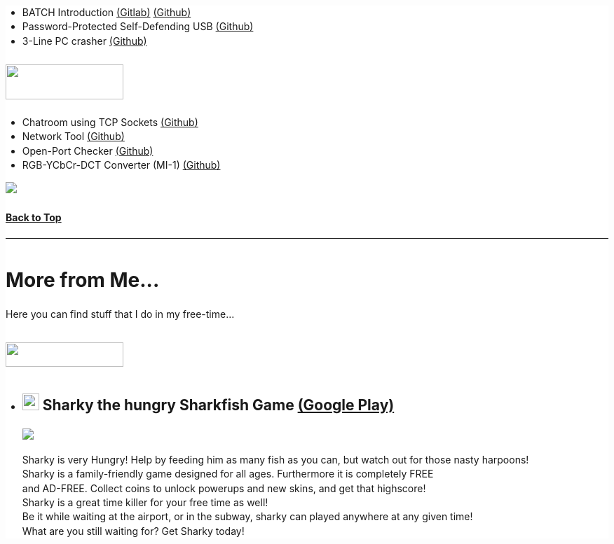 - BATCH Introduction <a target="_blank" href="https://gitlab.informatik.uni-bremen.de/s_xsipo6/university_stuff/tree/master/Etc%20in%20der%20Freizeit/Spass%20mit%20SHELL">(Gitlab)</a> <a href="https://github.com/leolion3/University_Stuff/tree/master/Etc%20in%20der%20Freizeit/Spass%20mit%20SHELL">(Github)</a>
- Password-Protected Self-Defending USB <a target="_blank" href="https://github.com/leolion3/University_Stuff/tree/master/Etc%20in%20der%20Freizeit/Spass%20mit%20SHELL/2.%20Password-Protected%20Self-Defending%20USB">(Github)</a>
- 3-Line PC crasher <a target="_blank" href="https://github.com/leolion3/University_Stuff/tree/master/Etc%20in%20der%20Freizeit/Spass%20mit%20SHELL/3.%20PC%20CRASHER">(Github) </a>


<h3>
	<img src="https://www.python.org/static/img/python-logo.png" width="168" height="50">
</h3>

- Chatroom using TCP Sockets <a target="_blank" href="https://github.com/leolion3/University_Stuff/tree/master/Etc%20in%20der%20Freizeit/Python/Chatroom">(Github)</a>
- Network Tool <a target="_blank" href="https://github.com/leolion3/University_Stuff/tree/master/Etc%20in%20der%20Freizeit/Python/Network%20Tool">(Github)</a>
- Open-Port Checker <a target="_blank" href="https://github.com/leolion3/University_Stuff/tree/master/Etc%20in%20der%20Freizeit/Python/PortChecker">(Github)</a>
- RGB-YCbCr-DCT Converter (MI-1) <a target="_blank" href="https://github.com/leolion3/University_Stuff/tree/master/Etc%20in%20der%20Freizeit/Python/RGB-DCT-Q">(Github)</a>

<img src="https://github.com/leolion3/University_Stuff/blob/master/Data/Shell.PNG?raw=true">

<h4>
	<a href="#top">Back to Top</a>
</h4>

<hr>

<h1 id="me">More from Me...</h1>

Here you can find stuff that I do in my free-time...

<h2>
	<img src="https://www.gstatic.com/android/market_images/web/play_prism_hlock_2x.png" width="168" height="35">
</h2>
<ul>
  <li>
		<h2>
			<img src="https://lh3.googleusercontent.com/iwBywQJPRV8Rk-uuHzMzSspSaTO8AHjgBgeqovw8SlWpdej_vcU68LPLaRa9jptfHlk=s180-rw" width="24" height="24"> Sharky the hungry Sharkfish Game <a target="_blank" href="https://play.google.com/store/apps/details?id=com.SpaceAhoy.Sharky">(Google Play)</a>
		</h2>
	  <img src="https://lh3.googleusercontent.com/O04pRpbIiKpY2r_QRSajjbVJ0cxDMSwJhoHZuXFl6fTBdlJUFj6oSbgS1nTyJghnz7E=w720-h310-rw">
		<p>
			Sharky is very Hungry! Help by feeding him as many fish as you can, but watch out for those nasty harpoons!<br />
	  	Sharky is a family-friendly game designed for all ages. Furthermore it is completely FREE<br /> and AD-FREE. Collect coins to unlock powerups and new skins, and get that highscore!<br />
	  	Sharky is a great time killer for your free time as well!<br /> Be it while waiting at the airport, or in the subway, sharky can played anywhere at any given time!<br /> What are you still waiting for? Get Sharky today!
		</p>
	</li>
